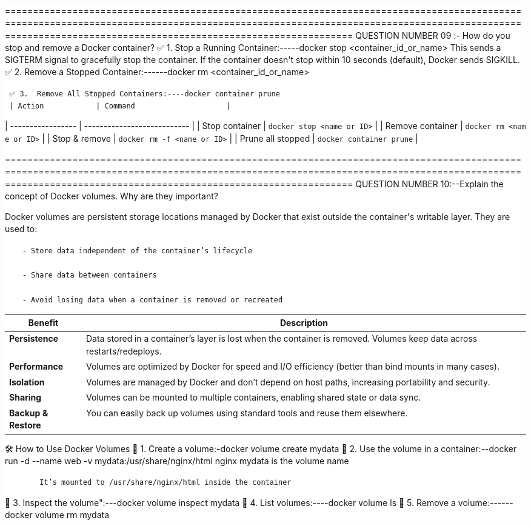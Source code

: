 
======================================================================================================================================================================================================================================================
QUESTION NUMBER 09 :- How do you stop and remove a Docker container?
    ✅ 1. Stop a Running Container:-----docker stop <container_id_or_name>
                This sends a SIGTERM signal to gracefully stop the container.
                If the container doesn't stop within 10 seconds (default), Docker sends SIGKILL.
    ✅ 2. Remove a Stopped Container:------docker rm <container_id_or_name>

     ✅ 3.  Remove All Stopped Containers:----docker container prune
     | Action            | Command                     |
| ----------------- | --------------------------- |
| Stop container    | `docker stop <name or ID>`  |
| Remove container  | `docker rm <name or ID>`    |
| Stop & remove     | `docker rm -f <name or ID>` |
| Prune all stopped | `docker container prune`    |


======================================================================================================================================================================================================================================================
QUESTION NUMBER 10:--Explain the concept of Docker volumes. Why are they important?

Docker volumes are persistent storage locations managed by Docker that exist outside the container's writable layer. They are used to:

        - Store data independent of the container’s lifecycle

        - Share data between containers

        - Avoid losing data when a container is removed or recreated

| Benefit              | Description                                                                                                            |
| -------------------- | ---------------------------------------------------------------------------------------------------------------------- |
| **Persistence**      | Data stored in a container’s layer is lost when the container is removed. Volumes keep data across restarts/redeploys. |
| **Performance**      | Volumes are optimized by Docker for speed and I/O efficiency (better than bind mounts in many cases).                  |
| **Isolation**        | Volumes are managed by Docker and don’t depend on host paths, increasing portability and security.                     |
| **Sharing**          | Volumes can be mounted to multiple containers, enabling shared state or data sync.                                     |
| **Backup & Restore** | You can easily back up volumes using standard tools and reuse them elsewhere.                                          |

🛠️ How to Use Docker Volumes
🔹 1. Create a volume:-docker volume create mydata
🔹 2. Use the volume in a container:--docker run -d --name web -v mydata:/usr/share/nginx/html nginx
            mydata is the volume name

            It’s mounted to /usr/share/nginx/html inside the container
🔹 3. Inspect the volume":---docker volume inspect mydata
🔹 4. List volumes:----docker volume ls
🔹 5. Remove a volume:------docker volume rm mydata
